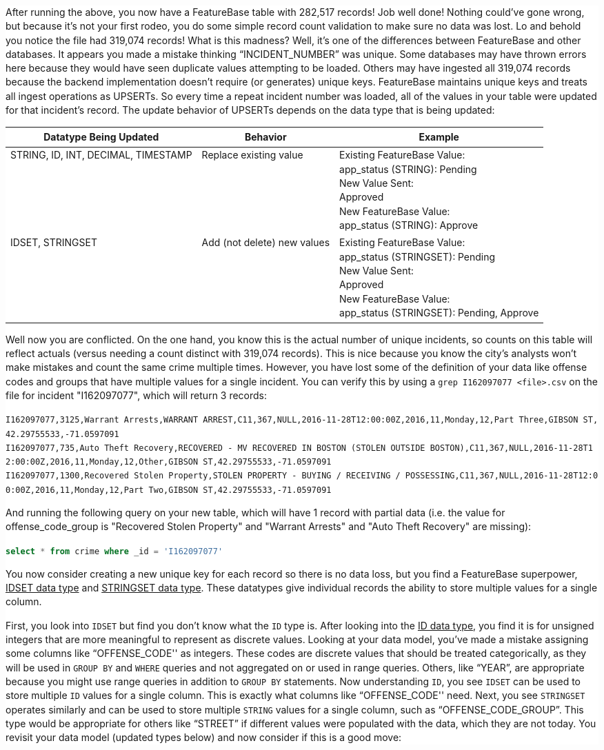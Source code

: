 After running the above, you now have a FeatureBase table with 282,517 records! Job well done! Nothing could’ve gone wrong, but because it’s not your first rodeo, you do some simple record count validation to make sure no data was lost. Lo and behold you notice the file had 319,074 records! What is this madness? Well, it’s one of the differences between FeatureBase and other databases. It appears you made a mistake thinking “INCIDENT_NUMBER” was unique. Some databases may have thrown errors here because they would have seen duplicate values attempting to be loaded. Others may have ingested all 319,074 records because the backend implementation doesn’t require (or generates) unique keys. FeatureBase maintains unique keys and treats all ingest operations as UPSERTs. So every time a repeat incident number was loaded, all of the values in your table were updated for that incident’s record. The update behavior of UPSERTs depends on the data type that is being updated:

|Datatype Being Updated| Behavior| Example |
| ------- | ------------ | ------------ |
| STRING, ID, INT, DECIMAL, TIMESTAMP  | Replace existing value | Existing FeatureBase Value: <br> app_status (STRING): Pending <br>New Value Sent:<br>Approved<br> New FeatureBase Value:<br> app_status (STRING): Approve
| IDSET, STRINGSET  | Add (not delete) new values | Existing FeatureBase Value: <br> app_status (STRINGSET): Pending <br>New Value Sent:<br>Approved<br> New FeatureBase Value:<br> app_status (STRINGSET): Pending, Approve

Well now you are conflicted. On the one hand, you know this is the actual number of unique incidents, so counts on this table will reflect actuals (versus needing a count distinct with 319,074 records). This is nice because you know the city’s analysts won’t make mistakes and count the same crime multiple times. However, you have lost some of the definition of your data like offense codes and groups that have multiple values for a single incident. You can verify this by using a `grep I162097077 <file>.csv` on the file for incident "I162097077", which will return 3 records:

```csv
I162097077,3125,Warrant Arrests,WARRANT ARREST,C11,367,NULL,2016-11-28T12:00:00Z,2016,11,Monday,12,Part Three,GIBSON ST,42.29755533,-71.0597091
I162097077,735,Auto Theft Recovery,RECOVERED - MV RECOVERED IN BOSTON (STOLEN OUTSIDE BOSTON),C11,367,NULL,2016-11-28T12:00:00Z,2016,11,Monday,12,Other,GIBSON ST,42.29755533,-71.0597091
I162097077,1300,Recovered Stolen Property,STOLEN PROPERTY - BUYING / RECEIVING / POSSESSING,C11,367,NULL,2016-11-28T12:00:00Z,2016,11,Monday,12,Part Two,GIBSON ST,42.29755533,-71.0597091
```

And running the following query on your new table, which will have 1 record with partial data (i.e. the value for offense_code_group is "Recovered Stolen Property" and "Warrant Arrests" and "Auto Theft Recovery" are missing):

```sql
select * from crime where _id = 'I162097077'
```


You now consider creating a new unique key for each record so there is no data loss, but you find a FeatureBase superpower, [IDSET data type](https://docs.featurebase.com/docs/sql-guidedata-types/data-type-idset) and [STRINGSET data type](https://docs.featurebase.com/docs/sql-guidedata-types/data-type-stringset). These datatypes give individual records the ability to store multiple values for a single column.

First, you look into `IDSET` but find you don’t know what the `ID` type is. After looking into the [ID data type](https://docs.featurebase.com/docs/sql-guidedata-types/data-type-id), you find it is for unsigned integers that are more meaningful to represent as discrete values. Looking at your data model, you’ve made a mistake assigning some columns like “OFFENSE_CODE'' as integers. These codes are discrete values that should be treated categorically, as they will be used in `GROUP BY` and `WHERE` queries and not aggregated on or used in range queries. Others, like “YEAR”, are appropriate because you might use range queries in addition to `GROUP BY` statements. Now understanding `ID`, you see `IDSET` can be used to store multiple `ID` values for a single column. This is exactly what columns like “OFFENSE_CODE'' need. Next, you see `STRINGSET` operates similarly and can be used to store multiple `STRING` values for a single column, such as “OFFENSE_CODE_GROUP”. This type would be appropriate for others like “STREET” if different values were populated with the data, which they are not today. You revisit your data model (updated types below) and now consider if this is a good move:
